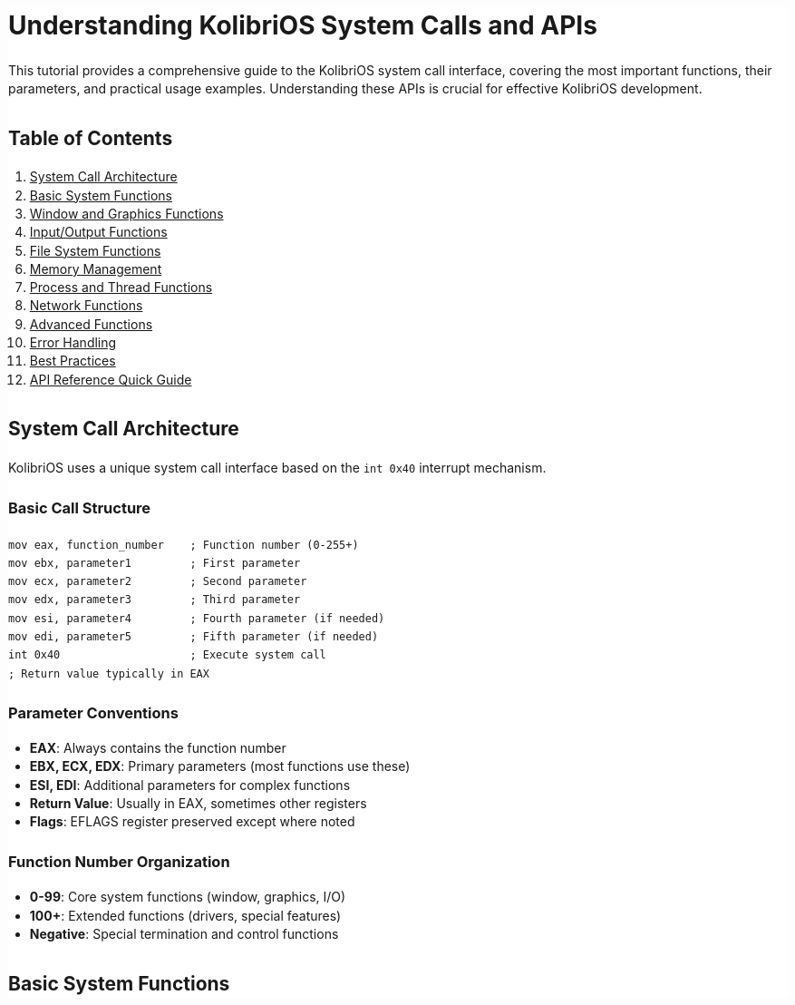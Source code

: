 # Understanding KolibriOS System Calls and APIs

This tutorial provides a comprehensive guide to the KolibriOS system call interface, covering the most important functions, their parameters, and practical usage examples. Understanding these APIs is crucial for effective KolibriOS development.

## Table of Contents

1. [System Call Architecture](#system-call-architecture)
2. [Basic System Functions](#basic-system-functions)
3. [Window and Graphics Functions](#window-and-graphics-functions)
4. [Input/Output Functions](#inputoutput-functions)
5. [File System Functions](#file-system-functions)
6. [Memory Management](#memory-management)
7. [Process and Thread Functions](#process-and-thread-functions)
8. [Network Functions](#network-functions)
9. [Advanced Functions](#advanced-functions)
10. [Error Handling](#error-handling)
11. [Best Practices](#best-practices)
12. [API Reference Quick Guide](#api-reference-quick-guide)

## System Call Architecture

KolibriOS uses a unique system call interface based on the `int 0x40` interrupt mechanism.

### Basic Call Structure
```assembly
mov eax, function_number    ; Function number (0-255+)
mov ebx, parameter1         ; First parameter
mov ecx, parameter2         ; Second parameter
mov edx, parameter3         ; Third parameter
mov esi, parameter4         ; Fourth parameter (if needed)
mov edi, parameter5         ; Fifth parameter (if needed)
int 0x40                    ; Execute system call
; Return value typically in EAX
```

### Parameter Conventions
- **EAX**: Always contains the function number
- **EBX, ECX, EDX**: Primary parameters (most functions use these)
- **ESI, EDI**: Additional parameters for complex functions
- **Return Value**: Usually in EAX, sometimes other registers
- **Flags**: EFLAGS register preserved except where noted

### Function Number Organization
- **0-99**: Core system functions (window, graphics, I/O)
- **100+**: Extended functions (drivers, special features)
- **Negative**: Special termination and control functions

## Basic System Functions
